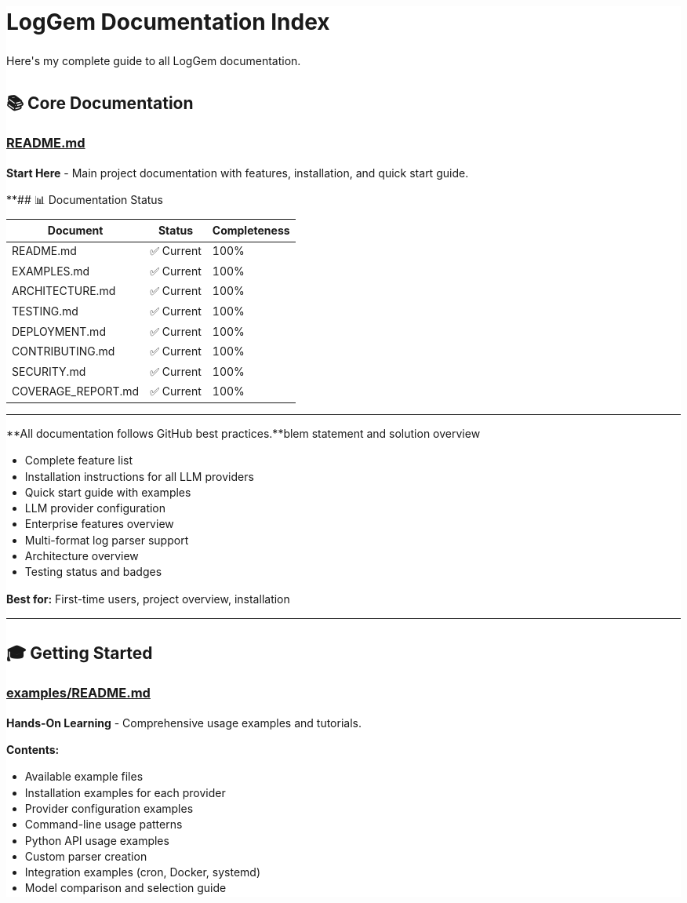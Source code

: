 # LogGem Documentation Index

Here's my complete guide to all LogGem documentation.

## 📚 Core Documentation

### [README.md](../README.md)
**Start Here** - Main project documentation with features, installation, and quick start guide.

**## 📊 Documentation Status

| Document | Status | Completeness |
|----------|--------|------------|
| README.md | ✅ Current | 100% |
| EXAMPLES.md | ✅ Current | 100% |
| ARCHITECTURE.md | ✅ Current | 100% |
| TESTING.md | ✅ Current | 100% |
| DEPLOYMENT.md | ✅ Current | 100% |
| CONTRIBUTING.md | ✅ Current | 100% |
| SECURITY.md | ✅ Current | 100% |
| COVERAGE_REPORT.md | ✅ Current | 100% |

---

**All documentation follows GitHub best practices.**blem statement and solution overview
- Complete feature list
- Installation instructions for all LLM providers
- Quick start guide with examples
- LLM provider configuration
- Enterprise features overview
- Multi-format log parser support
- Architecture overview
- Testing status and badges

**Best for:** First-time users, project overview, installation

---

## 🎓 Getting Started

### [examples/README.md](../examples/README.md)
**Hands-On Learning** - Comprehensive usage examples and tutorials.

**Contents:**
- Available example files
- Installation examples for each provider
- Provider configuration examples
- Command-line usage patterns
- Python API usage examples
- Custom parser creation
- Integration examples (cron, Docker, systemd)
- Model comparison and selection guide
